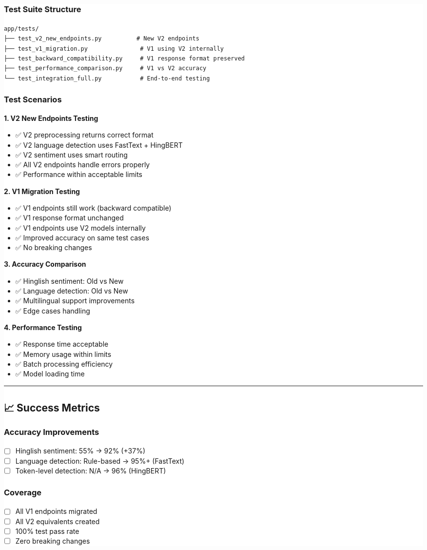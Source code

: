 ### Test Suite Structure
```
app/tests/
├── test_v2_new_endpoints.py          # New V2 endpoints
├── test_v1_migration.py               # V1 using V2 internally
├── test_backward_compatibility.py     # V1 response format preserved
├── test_performance_comparison.py     # V1 vs V2 accuracy
└── test_integration_full.py           # End-to-end testing
```

### Test Scenarios

**1. V2 New Endpoints Testing**
- ✅ V2 preprocessing returns correct format
- ✅ V2 language detection uses FastText + HingBERT
- ✅ V2 sentiment uses smart routing
- ✅ All V2 endpoints handle errors properly
- ✅ Performance within acceptable limits

**2. V1 Migration Testing**
- ✅ V1 endpoints still work (backward compatible)
- ✅ V1 response format unchanged
- ✅ V1 endpoints use V2 models internally
- ✅ Improved accuracy on same test cases
- ✅ No breaking changes

**3. Accuracy Comparison**
- ✅ Hinglish sentiment: Old vs New
- ✅ Language detection: Old vs New
- ✅ Multilingual support improvements
- ✅ Edge cases handling

**4. Performance Testing**
- ✅ Response time acceptable
- ✅ Memory usage within limits
- ✅ Batch processing efficiency
- ✅ Model loading time

---

## 📈 Success Metrics

### Accuracy Improvements
- [ ] Hinglish sentiment: 55% → 92% (+37%)
- [ ] Language detection: Rule-based → 95%+ (FastText)
- [ ] Token-level detection: N/A → 96% (HingBERT)

### Coverage
- [ ] All V1 endpoints migrated
- [ ] All V2 equivalents created
- [ ] 100% test pass rate
- [ ] Zero breaking changes
